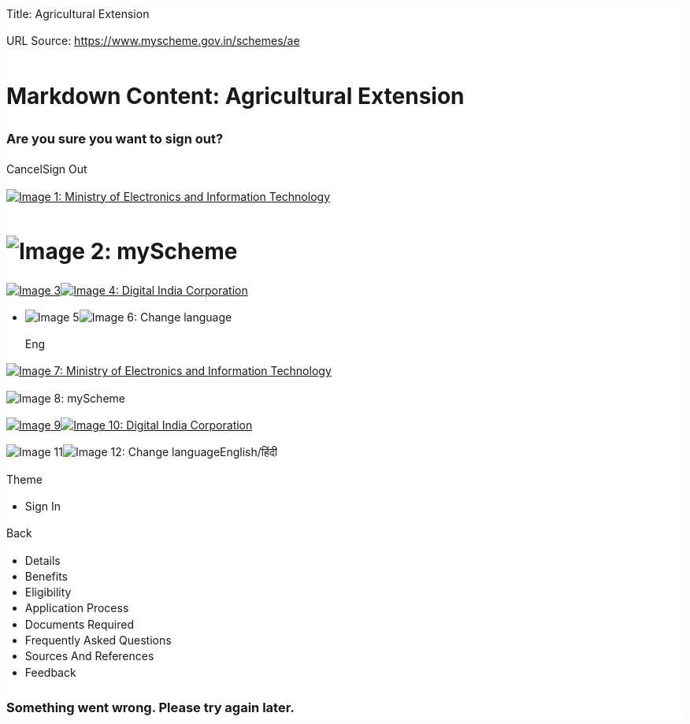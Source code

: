 Title: Agricultural Extension

URL Source: https://www.myscheme.gov.in/schemes/ae

Markdown Content:
Agricultural Extension
===============
  

### Are you sure you want to sign out?

CancelSign Out

[![Image 1: Ministry of Electronics and Information Technology](https://cdn.myscheme.in/images/logos/emblem-black.svg)](https://www.myscheme.gov.in/)

![Image 2: myScheme](https://cdn.myscheme.in/images/logos/myscheme-logo-black.svg)
==================================================================================

[![Image 3](blob:https://www.myscheme.gov.in/7029bfa5283c1934d72d4efe1c626373)![Image 4: Digital India Corporation](https://cdn.myscheme.in/images/logos/digital-india-black.svg)](https://www.digitalindia.gov.in/)

*   ![Image 5](blob:https://www.myscheme.gov.in/39e3356370f513e3664ceae4ebfc3a5a)![Image 6: Change language](blob:https://www.myscheme.gov.in/b9a31d3949b1882a09ed2f8508d538f3)
    
    Eng
    

[![Image 7: Ministry of Electronics and Information Technology](https://cdn.myscheme.in/images/logos/emblem-black.svg)](https://www.myscheme.gov.in/)

![Image 8: myScheme](https://cdn.myscheme.in/images/logos/myscheme-logo-black.svg)

[![Image 9](blob:https://www.myscheme.gov.in/04e0786ebe0ffe2b3244c2451b75b80f)![Image 10: Digital India Corporation](https://cdn.myscheme.in/images/logos/digital-india-black.svg)](https://www.digitalindia.gov.in/)

![Image 11](blob:https://www.myscheme.gov.in/39e3356370f513e3664ceae4ebfc3a5a)![Image 12: Change language](https://cdn.myscheme.in/images/icons/language.svg)English/हिंदी

Theme

*   Sign In

Back

*   Details
*   Benefits
*   Eligibility
*   Application Process
*   Documents Required
*   Frequently Asked Questions
*   Sources And References
*   Feedback

### Something went wrong. Please try again later.

